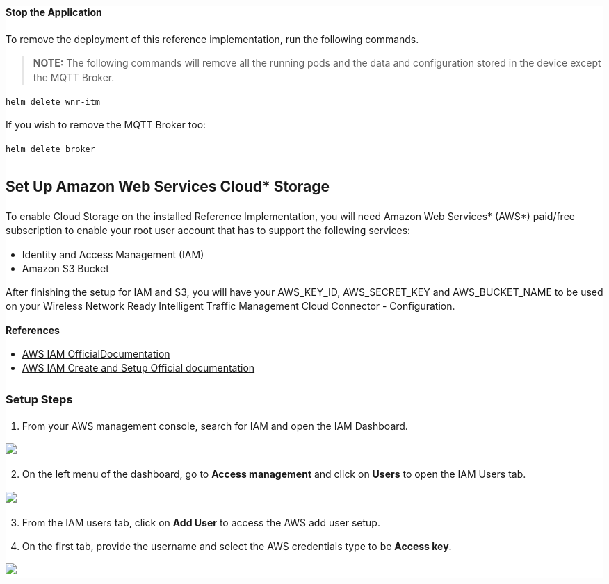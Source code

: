 
#### Stop the Application

To remove the deployment of this reference implementation, run the
following commands.

>**NOTE:** The following commands will remove all the running pods and
the data and configuration stored in the device except the MQTT Broker.

`helm delete wnr-itm`

If you wish to remove the MQTT Broker too:

`helm delete broker`

## Set Up Amazon Web Services Cloud* Storage

To enable Cloud Storage on the installed Reference Implementation, you
will need Amazon Web Services\* (AWS*) paid/free subscription to enable
your root user account that has to support the following services:


-  Identity and Access Management (IAM)
-  Amazon S3 Bucket


After finishing the setup for IAM and S3, you will have your
AWS_KEY_ID, AWS_SECRET_KEY and AWS_BUCKET_NAME to be used
on your Wireless Network Ready Intelligent Traffic Management
Cloud Connector - Configuration.


**References**


-  [AWS IAM OfficialDocumentation](https://docs.aws.amazon.com/IAM/latest/UserGuide/introduction.html)
-  [AWS IAM Create and Setup Official documentation](https://docs.aws.amazon.com/IAM/latest/UserGuide/id_users_create.html)


### Setup Steps



1. From your AWS management console, search for IAM and open the IAM Dashboard.
<img src="docs/aws_1.png" />

2. On the left menu of the dashboard, go to **Access management** and
   click on **Users** to open the IAM Users tab.
<img src="docs/aws_2.png" />

3. From the IAM users tab, click on **Add User** to access the AWS add
   user setup.

4. On the first tab, provide the username and select the AWS credentials
   type to be **Access key**.
<img src="docs/aws_3.png" />
